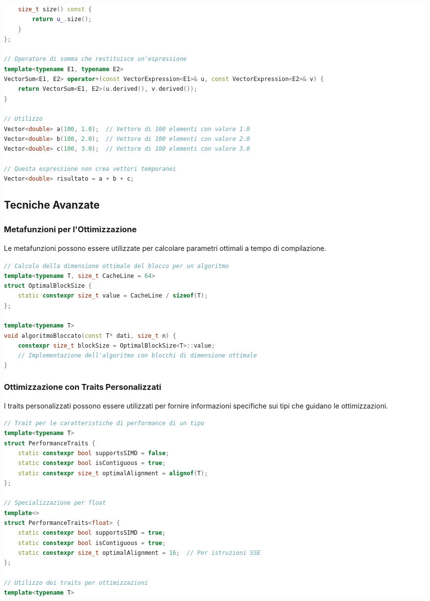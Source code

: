 ```cpp
    size_t size() const {
        return u_.size();
    }
};

// Operatore di somma che restituisce un'espressione
template<typename E1, typename E2>
VectorSum<E1, E2> operator+(const VectorExpression<E1>& u, const VectorExpression<E2>& v) {
    return VectorSum<E1, E2>(u.derived(), v.derived());
}

// Utilizzo
Vector<double> a(100, 1.0);  // Vettore di 100 elementi con valore 1.0
Vector<double> b(100, 2.0);  // Vettore di 100 elementi con valore 2.0
Vector<double> c(100, 3.0);  // Vettore di 100 elementi con valore 3.0

// Questa espressione non crea vettori temporanei
Vector<double> risultato = a + b + c;
```

## Tecniche Avanzate

### Metafunzioni per l'Ottimizzazione

Le metafunzioni possono essere utilizzate per calcolare parametri ottimali a tempo di compilazione.

```cpp
// Calcolo della dimensione ottimale del blocco per un algoritmo
template<typename T, size_t CacheLine = 64>
struct OptimalBlockSize {
    static constexpr size_t value = CacheLine / sizeof(T);
};

template<typename T>
void algoritmoBloccato(const T* dati, size_t n) {
    constexpr size_t blockSize = OptimalBlockSize<T>::value;
    // Implementazione dell'algoritmo con blocchi di dimensione ottimale
}
```

### Ottimizzazione con Traits Personalizzati

I traits personalizzati possono essere utilizzati per fornire informazioni specifiche sui tipi che guidano le ottimizzazioni.

```cpp
// Trait per le caratteristiche di performance di un tipo
template<typename T>
struct PerformanceTraits {
    static constexpr bool supportsSIMD = false;
    static constexpr bool isContiguous = true;
    static constexpr size_t optimalAlignment = alignof(T);
};

// Specializzazione per float
template<>
struct PerformanceTraits<float> {
    static constexpr bool supportsSIMD = true;
    static constexpr bool isContiguous = true;
    static constexpr size_t optimalAlignment = 16;  // Per istruzioni SSE
};

// Utilizzo dei traits per ottimizzazioni
template<typename T>
```